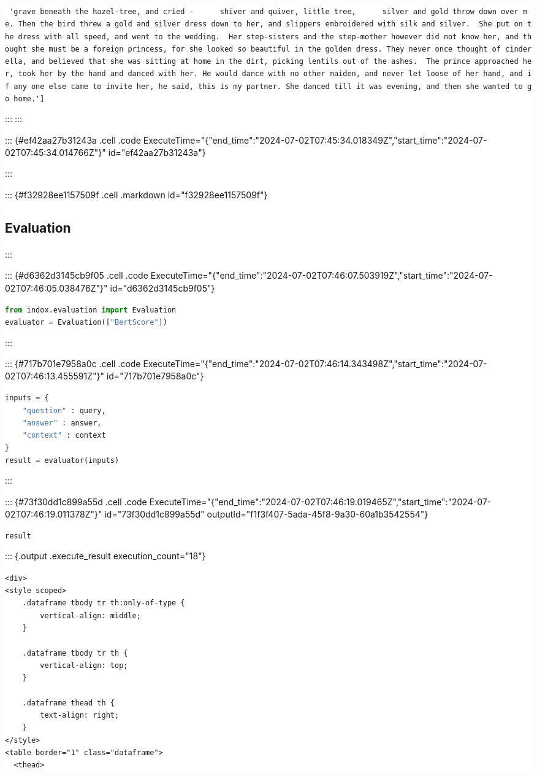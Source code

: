      'grave beneath the hazel-tree, and cried -      shiver and quiver, little tree,      silver and gold throw down over me. Then the bird threw a gold and silver dress down to her, and slippers embroidered with silk and silver.  She put on the dress with all speed, and went to the wedding.  Her step-sisters and the step-mother however did not know her, and thought she must be a foreign princess, for she looked so beautiful in the golden dress. They never once thought of cinderella, and believed that she was sitting at home in the dirt, picking lentils out of the ashes.  The prince approached her, took her by the hand and danced with her. He would dance with no other maiden, and never let loose of her hand, and if any one else came to invite her, he said, this is my partner. She danced till it was evening, and then she wanted to go home.']
:::
:::

::: {#ef42aa27b31243a .cell .code ExecuteTime="{\"end_time\":\"2024-07-02T07:45:34.018349Z\",\"start_time\":\"2024-07-02T07:45:34.014766Z\"}" id="ef42aa27b31243a"}
``` python
```
:::

::: {#f32928ee1157509f .cell .markdown id="f32928ee1157509f"}
## Evaluation
:::

::: {#d6362d3145cb9f05 .cell .code ExecuteTime="{\"end_time\":\"2024-07-02T07:46:07.503919Z\",\"start_time\":\"2024-07-02T07:46:05.038476Z\"}" id="d6362d3145cb9f05"}
``` python
from indox.evaluation import Evaluation
evaluator = Evaluation(["BertScore"])
```
:::

::: {#717b701e7958a0c .cell .code ExecuteTime="{\"end_time\":\"2024-07-02T07:46:14.343498Z\",\"start_time\":\"2024-07-02T07:46:13.455591Z\"}" id="717b701e7958a0c"}
``` python
inputs = {
    "question" : query,
    "answer" : answer,
    "context" : context
}
result = evaluator(inputs)
```
:::

::: {#73f30dd1c899a55d .cell .code ExecuteTime="{\"end_time\":\"2024-07-02T07:46:19.019465Z\",\"start_time\":\"2024-07-02T07:46:19.011378Z\"}" id="73f30dd1c899a55d" outputId="f1f3f407-5ada-45f8-9a30-60a1b3542554"}
``` python
result
```

::: {.output .execute_result execution_count="18"}
```{=html}
<div>
<style scoped>
    .dataframe tbody tr th:only-of-type {
        vertical-align: middle;
    }

    .dataframe tbody tr th {
        vertical-align: top;
    }

    .dataframe thead th {
        text-align: right;
    }
</style>
<table border="1" class="dataframe">
  <thead>
```